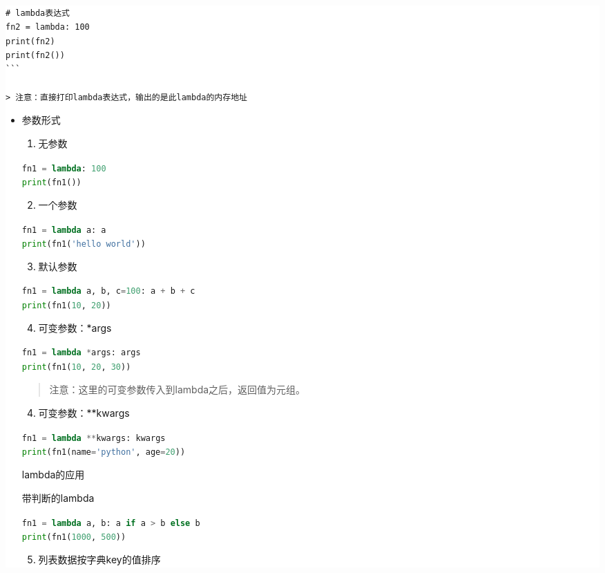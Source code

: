     # lambda表达式
    fn2 = lambda: 100
    print(fn2)
    print(fn2())
    ```

    > 注意：直接打印lambda表达式，输出的是此lambda的内存地址

  - 参数形式

    1. 无参数


    ```python
    fn1 = lambda: 100
    print(fn1())
    ```

    2. 一个参数

    ```python
    fn1 = lambda a: a
    print(fn1('hello world'))
    ```

    3. 默认参数

    ```python
    fn1 = lambda a, b, c=100: a + b + c
    print(fn1(10, 20))
    ```

    4. 可变参数：*args

    ```python
    fn1 = lambda *args: args
    print(fn1(10, 20, 30))
    ```

    > 注意：这里的可变参数传入到lambda之后，返回值为元组。

    4. 可变参数：**kwargs

    ```python
    fn1 = lambda **kwargs: kwargs
    print(fn1(name='python', age=20))
    ```

     lambda的应用

    带判断的lambda

    ```python
    fn1 = lambda a, b: a if a > b else b
    print(fn1(1000, 500))
    ```

    5. 列表数据按字典key的值排序

